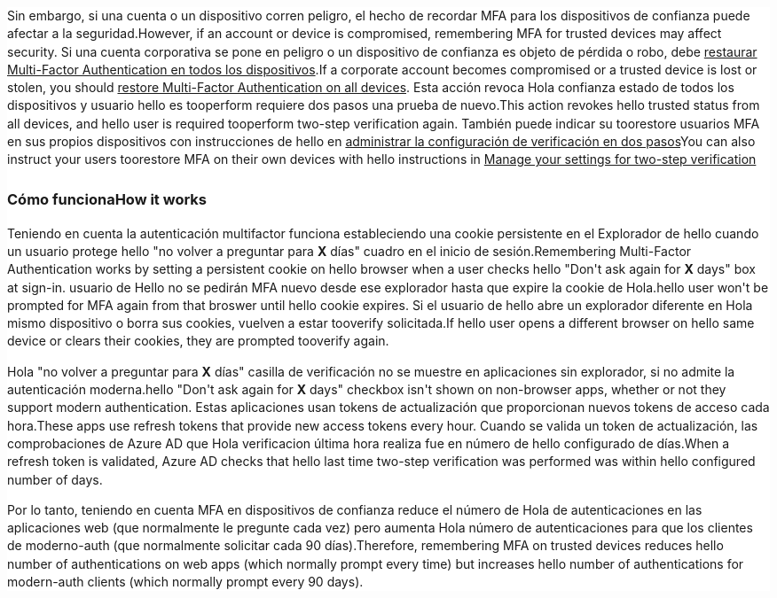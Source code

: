 <span data-ttu-id="5edd0-357">Sin embargo, si una cuenta o un dispositivo corren peligro, el hecho de recordar MFA para los dispositivos de confianza puede afectar a la seguridad.</span><span class="sxs-lookup"><span data-stu-id="5edd0-357">However, if an account or device is compromised, remembering MFA for trusted devices may affect security.</span></span> <span data-ttu-id="5edd0-358">Si una cuenta corporativa se pone en peligro o un dispositivo de confianza es objeto de pérdida o robo, debe [restaurar Multi-Factor Authentication en todos los dispositivos](multi-factor-authentication-manage-users-and-devices.md#restore-mfa-on-all-remembered-devices-for-a-user).</span><span class="sxs-lookup"><span data-stu-id="5edd0-358">If a corporate account becomes compromised or a trusted device is lost or stolen, you should [restore Multi-Factor Authentication on all devices](multi-factor-authentication-manage-users-and-devices.md#restore-mfa-on-all-remembered-devices-for-a-user).</span></span> <span data-ttu-id="5edd0-359">Esta acción revoca Hola confianza estado de todos los dispositivos y usuario hello es tooperform requiere dos pasos una prueba de nuevo.</span><span class="sxs-lookup"><span data-stu-id="5edd0-359">This action revokes hello trusted status from all devices, and hello user is required tooperform two-step verification again.</span></span> <span data-ttu-id="5edd0-360">También puede indicar su toorestore usuarios MFA en sus propios dispositivos con instrucciones de hello en [administrar la configuración de verificación en dos pasos](./end-user/multi-factor-authentication-end-user-manage-settings.md#require-two-step-verification-again-on-a-device-youve-marked-as-trusted)</span><span class="sxs-lookup"><span data-stu-id="5edd0-360">You can also instruct your users toorestore MFA on their own devices with hello instructions in [Manage your settings for two-step verification](./end-user/multi-factor-authentication-end-user-manage-settings.md#require-two-step-verification-again-on-a-device-youve-marked-as-trusted)</span></span>

### <a name="how-it-works"></a><span data-ttu-id="5edd0-361">Cómo funciona</span><span class="sxs-lookup"><span data-stu-id="5edd0-361">How it works</span></span>

<span data-ttu-id="5edd0-362">Teniendo en cuenta la autenticación multifactor funciona estableciendo una cookie persistente en el Explorador de hello cuando un usuario protege hello "no volver a preguntar para **X** días" cuadro en el inicio de sesión.</span><span class="sxs-lookup"><span data-stu-id="5edd0-362">Remembering Multi-Factor Authentication works by setting a persistent cookie on hello browser when a user checks hello "Don't ask again for **X** days" box at sign-in.</span></span> <span data-ttu-id="5edd0-363">usuario de Hello no se pedirán MFA nuevo desde ese explorador hasta que expire la cookie de Hola.</span><span class="sxs-lookup"><span data-stu-id="5edd0-363">hello user won't be prompted for MFA again from that broswer until hello cookie expires.</span></span> <span data-ttu-id="5edd0-364">Si el usuario de hello abre un explorador diferente en Hola mismo dispositivo o borra sus cookies, vuelven a estar tooverify solicitada.</span><span class="sxs-lookup"><span data-stu-id="5edd0-364">If hello user opens a different browser on hello same device or clears their cookies, they are prompted tooverify again.</span></span> 

<span data-ttu-id="5edd0-365">Hola "no volver a preguntar para **X** días" casilla de verificación no se muestre en aplicaciones sin explorador, si no admite la autenticación moderna.</span><span class="sxs-lookup"><span data-stu-id="5edd0-365">hello "Don't ask again for **X** days" checkbox isn't shown on non-browser apps, whether or not they support modern authentication.</span></span> <span data-ttu-id="5edd0-366">Estas aplicaciones usan tokens de actualización que proporcionan nuevos tokens de acceso cada hora.</span><span class="sxs-lookup"><span data-stu-id="5edd0-366">These apps use refresh tokens that provide new access tokens every hour.</span></span> <span data-ttu-id="5edd0-367">Cuando se valida un token de actualización, las comprobaciones de Azure AD que Hola verificacion última hora realiza fue en número de hello configurado de días.</span><span class="sxs-lookup"><span data-stu-id="5edd0-367">When a refresh token is validated, Azure AD checks that hello last time two-step verification was performed was within hello configured number of days.</span></span> 

<span data-ttu-id="5edd0-368">Por lo tanto, teniendo en cuenta MFA en dispositivos de confianza reduce el número de Hola de autenticaciones en las aplicaciones web (que normalmente le pregunte cada vez) pero aumenta Hola número de autenticaciones para que los clientes de moderno-auth (que normalmente solicitar cada 90 días).</span><span class="sxs-lookup"><span data-stu-id="5edd0-368">Therefore, remembering MFA on trusted devices reduces hello number of authentications on web apps (which normally prompt every time) but increases hello number of authentications for modern-auth clients (which normally prompt every 90 days).</span></span>
